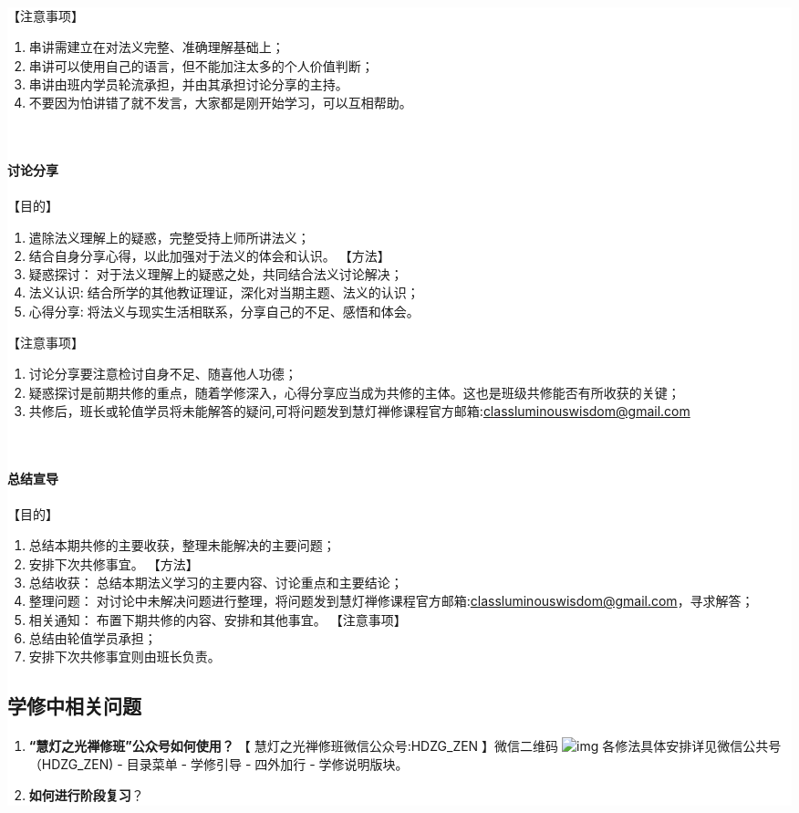 

【注意事项】
 1) 串讲需建立在对法义完整、准确理解基础上；
 2) 串讲可以使用自己的语言，但不能加注太多的个人价值判断；
 3) 串讲由班内学员轮流承担，并由其承担讨论分享的主持。
 4) 不要因为怕讲错了就不发言，大家都是刚开始学习，可以互相帮助。

​               

####  讨论分享

【目的】
 1) 遣除法义理解上的疑惑，完整受持上师所讲法义；
 2) 结合自身分享心得，以此加强对于法义的体会和认识。
【方法】
 1) 疑惑探讨：
 对于法义理解上的疑惑之处，共同结合法义讨论解决；
 2) 法义认识:
 结合所学的其他教证理证，深化对当期主题、法义的认识；
 3) 心得分享:
 将法义与现实生活相联系，分享自己的不足、感悟和体会。

【注意事项】
 1) 讨论分享要注意检讨自身不足、随喜他人功德；
 2) 疑惑探讨是前期共修的重点，随着学修深入，心得分享应当成为共修的主体。这也是班级共修能否有所收获的关键；
 3) 共修后，班长或轮值学员将未能解答的疑问,可将问题发到慧灯禅修课程官方邮箱:classluminouswisdom@gmail.com

​               

#### 总结宣导

【目的】
 1) 总结本期共修的主要收获，整理未能解决的主要问题；
 2) 安排下次共修事宜。
【方法】
 1) 总结收获：
 总结本期法义学习的主要内容、讨论重点和主要结论；
 2) 整理问题：
 对讨论中未解决问题进行整理，将问题发到慧灯禅修课程官方邮箱:classluminouswisdom@gmail.com，寻求解答；
 3) 相关通知：
 布置下期共修的内容、安排和其他事宜。
【注意事项】
 1) 总结由轮值学员承担；
 2) 安排下次共修事宜则由班长负责。

## 学修中相关问题

1. **“慧灯之光禅修班”公众号如何使用？**
   【 慧灯之光禅修班微信公众号:HDZG_ZEN 】微信二维码 ![img](https://mp.weixin.qq.com/mp/qrcode?scene=10000004&size=102&__biz=MzI2NTQ1NDcxNg==&mid=100002668&idx=1&sn=18c2f34b9cf0983053769e08c17a6d3f&send_time=)
   各修法具体安排详见微信公共号（HDZG_ZEN) - 目录菜单 - 学修引导 - 四外加行 -  学修说明版块。


2. **如何进行阶段复习**？
